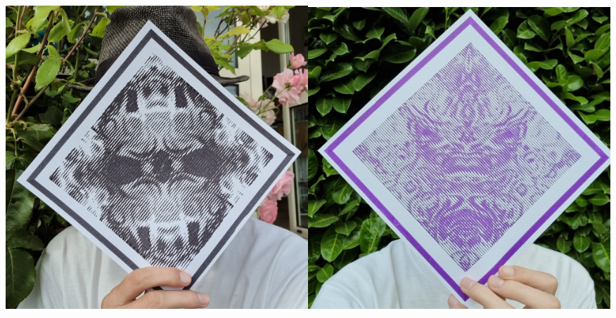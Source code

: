 <img width="50%" src="/images/2021/08/artist-1.jpg" /><img width="50%" src="/images/2021/08/artist-2.jpg" />
